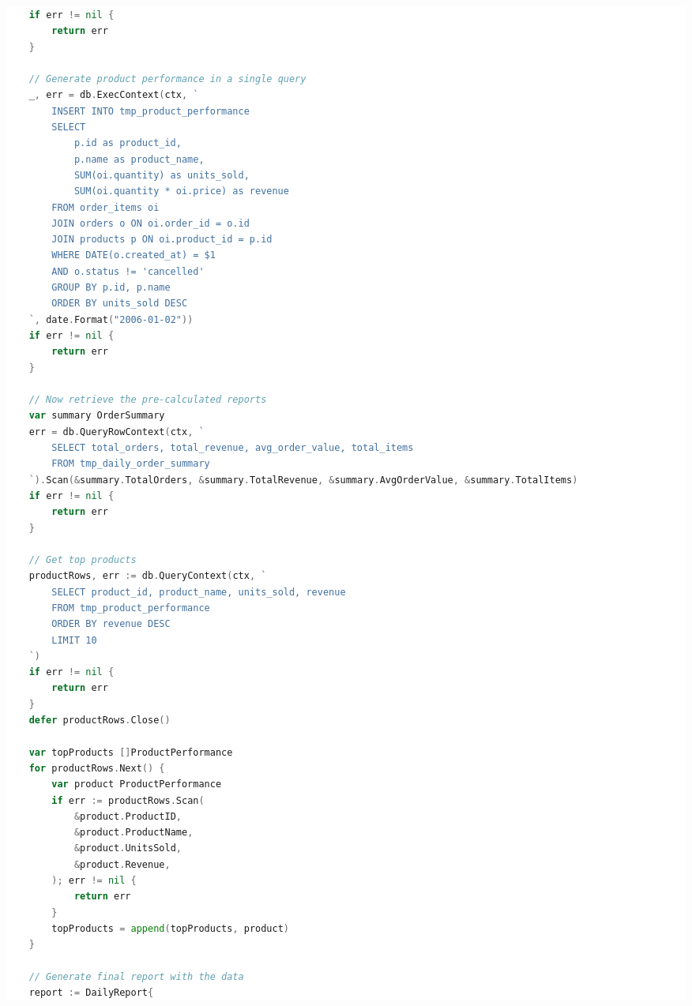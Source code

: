 ```go
    if err != nil {
        return err
    }
    
    // Generate product performance in a single query
    _, err = db.ExecContext(ctx, `
        INSERT INTO tmp_product_performance
        SELECT 
            p.id as product_id,
            p.name as product_name,
            SUM(oi.quantity) as units_sold,
            SUM(oi.quantity * oi.price) as revenue
        FROM order_items oi
        JOIN orders o ON oi.order_id = o.id
        JOIN products p ON oi.product_id = p.id
        WHERE DATE(o.created_at) = $1
        AND o.status != 'cancelled'
        GROUP BY p.id, p.name
        ORDER BY units_sold DESC
    `, date.Format("2006-01-02"))
    if err != nil {
        return err
    }
    
    // Now retrieve the pre-calculated reports
    var summary OrderSummary
    err = db.QueryRowContext(ctx, `
        SELECT total_orders, total_revenue, avg_order_value, total_items 
        FROM tmp_daily_order_summary
    `).Scan(&summary.TotalOrders, &summary.TotalRevenue, &summary.AvgOrderValue, &summary.TotalItems)
    if err != nil {
        return err
    }
    
    // Get top products
    productRows, err := db.QueryContext(ctx, `
        SELECT product_id, product_name, units_sold, revenue
        FROM tmp_product_performance
        ORDER BY revenue DESC
        LIMIT 10
    `)
    if err != nil {
        return err
    }
    defer productRows.Close()
    
    var topProducts []ProductPerformance
    for productRows.Next() {
        var product ProductPerformance
        if err := productRows.Scan(
            &product.ProductID, 
            &product.ProductName,
            &product.UnitsSold,
            &product.Revenue,
        ); err != nil {
            return err
        }
        topProducts = append(topProducts, product)
    }
    
    // Generate final report with the data
    report := DailyReport{
```